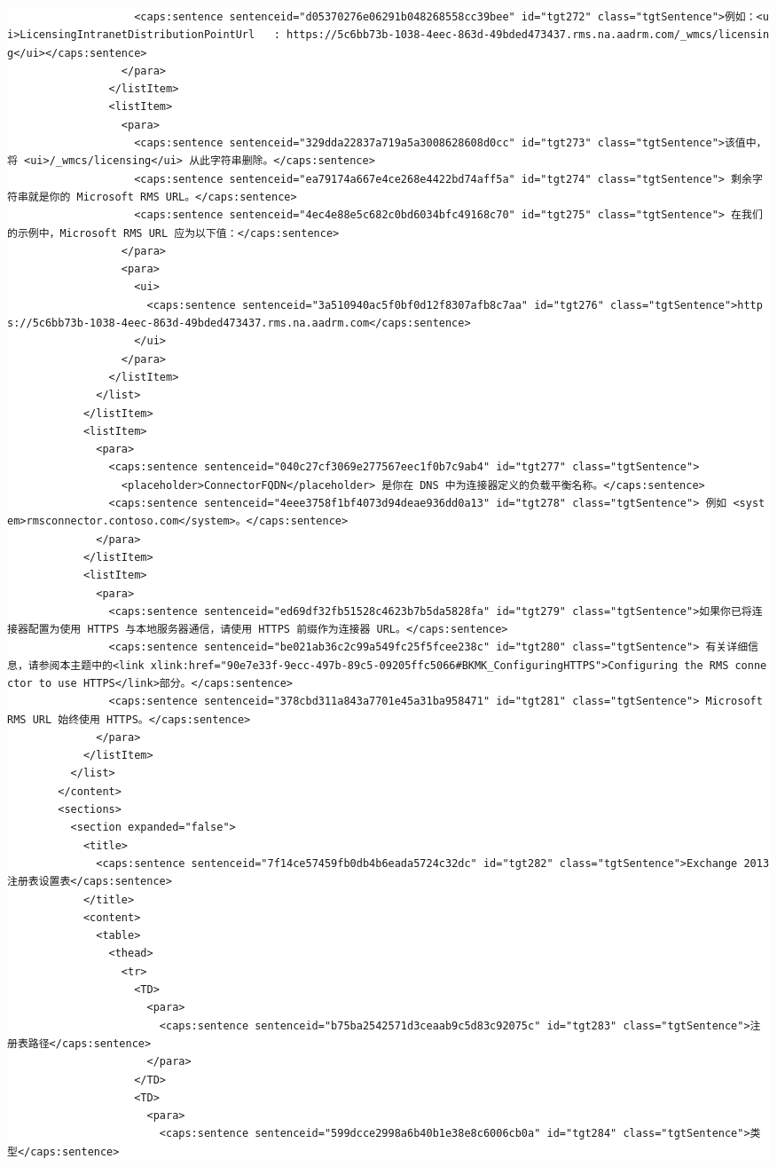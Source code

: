                         <caps:sentence sentenceid="d05370276e06291b048268558cc39bee" id="tgt272" class="tgtSentence">例如：<ui>LicensingIntranetDistributionPointUrl   : https://5c6bb73b-1038-4eec-863d-49bded473437.rms.na.aadrm.com/_wmcs/licensing</ui></caps:sentence>
                      </para>
                    </listItem>
                    <listItem>
                      <para>
                        <caps:sentence sentenceid="329dda22837a719a5a3008628608d0cc" id="tgt273" class="tgtSentence">该值中，将 <ui>/_wmcs/licensing</ui> 从此字符串删除。</caps:sentence>
                        <caps:sentence sentenceid="ea79174a667e4ce268e4422bd74aff5a" id="tgt274" class="tgtSentence"> 剩余字符串就是你的 Microsoft RMS URL。</caps:sentence>
                        <caps:sentence sentenceid="4ec4e88e5c682c0bd6034bfc49168c70" id="tgt275" class="tgtSentence"> 在我们的示例中，Microsoft RMS URL 应为以下值：</caps:sentence>
                      </para>
                      <para>
                        <ui>
                          <caps:sentence sentenceid="3a510940ac5f0bf0d12f8307afb8c7aa" id="tgt276" class="tgtSentence">https://5c6bb73b-1038-4eec-863d-49bded473437.rms.na.aadrm.com</caps:sentence>
                        </ui>
                      </para>
                    </listItem>
                  </list>
                </listItem>
                <listItem>
                  <para>
                    <caps:sentence sentenceid="040c27cf3069e277567eec1f0b7c9ab4" id="tgt277" class="tgtSentence">
                      <placeholder>ConnectorFQDN</placeholder> 是你在 DNS 中为连接器定义的负载平衡名称。</caps:sentence>
                    <caps:sentence sentenceid="4eee3758f1bf4073d94deae936dd0a13" id="tgt278" class="tgtSentence"> 例如 <system>rmsconnector.contoso.com</system>。</caps:sentence>
                  </para>
                </listItem>
                <listItem>
                  <para>
                    <caps:sentence sentenceid="ed69df32fb51528c4623b7b5da5828fa" id="tgt279" class="tgtSentence">如果你已将连接器配置为使用 HTTPS 与本地服务器通信，请使用 HTTPS 前缀作为连接器 URL。</caps:sentence>
                    <caps:sentence sentenceid="be021ab36c2c99a549fc25f5fcee238c" id="tgt280" class="tgtSentence"> 有关详细信息，请参阅本主题中的<link xlink:href="90e7e33f-9ecc-497b-89c5-09205ffc5066#BKMK_ConfiguringHTTPS">Configuring the RMS connector to use HTTPS</link>部分。</caps:sentence>
                    <caps:sentence sentenceid="378cbd311a843a7701e45a31ba958471" id="tgt281" class="tgtSentence"> Microsoft RMS URL 始终使用 HTTPS。</caps:sentence>
                  </para>
                </listItem>
              </list>
            </content>
            <sections>
              <section expanded="false">
                <title>
                  <caps:sentence sentenceid="7f14ce57459fb0db4b6eada5724c32dc" id="tgt282" class="tgtSentence">Exchange 2013 注册表设置表</caps:sentence>
                </title>
                <content>
                  <table>
                    <thead>
                      <tr>
                        <TD>
                          <para>
                            <caps:sentence sentenceid="b75ba2542571d3ceaab9c5d83c92075c" id="tgt283" class="tgtSentence">注册表路径</caps:sentence>
                          </para>
                        </TD>
                        <TD>
                          <para>
                            <caps:sentence sentenceid="599dcce2998a6b40b1e38e8c6006cb0a" id="tgt284" class="tgtSentence">类型</caps:sentence>